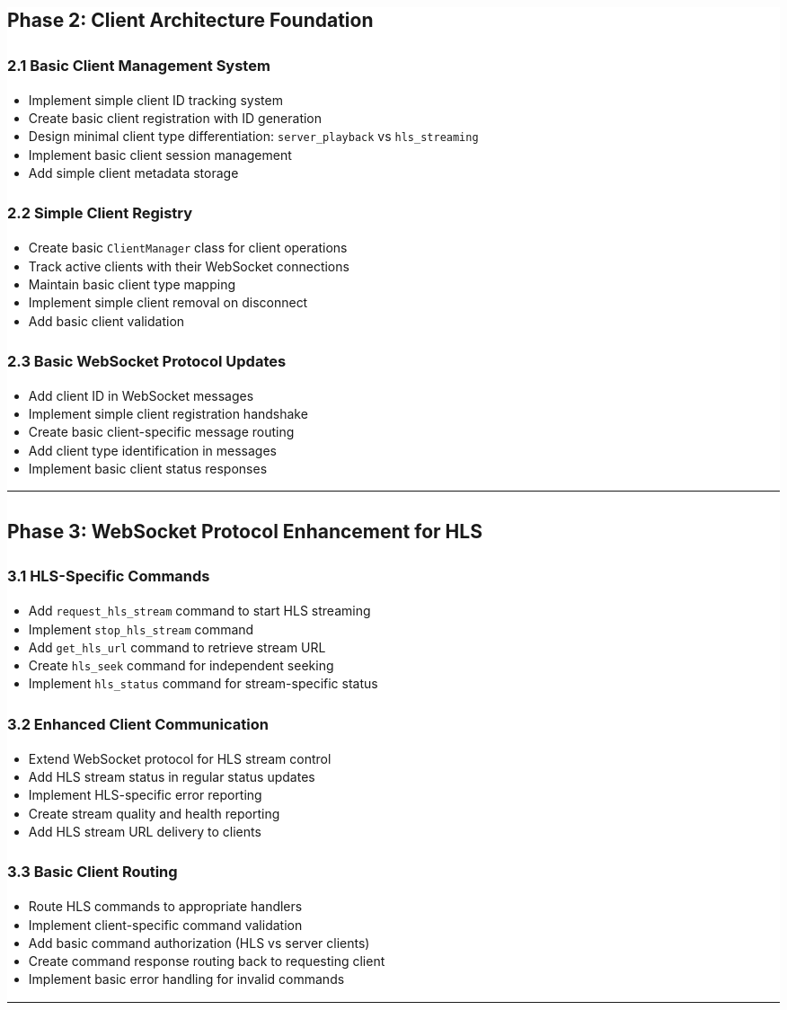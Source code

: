 
## Phase 2: Client Architecture Foundation

### 2.1 Basic Client Management System
- Implement simple client ID tracking system
- Create basic client registration with ID generation
- Design minimal client type differentiation: `server_playback` vs `hls_streaming`
- Implement basic client session management
- Add simple client metadata storage

### 2.2 Simple Client Registry
- Create basic `ClientManager` class for client operations
- Track active clients with their WebSocket connections
- Maintain basic client type mapping
- Implement simple client removal on disconnect
- Add basic client validation

### 2.3 Basic WebSocket Protocol Updates
- Add client ID in WebSocket messages
- Implement simple client registration handshake
- Create basic client-specific message routing
- Add client type identification in messages
- Implement basic client status responses

---

## Phase 3: WebSocket Protocol Enhancement for HLS

### 3.1 HLS-Specific Commands
- Add `request_hls_stream` command to start HLS streaming
- Implement `stop_hls_stream` command
- Add `get_hls_url` command to retrieve stream URL
- Create `hls_seek` command for independent seeking
- Implement `hls_status` command for stream-specific status

### 3.2 Enhanced Client Communication
- Extend WebSocket protocol for HLS stream control
- Add HLS stream status in regular status updates
- Implement HLS-specific error reporting
- Create stream quality and health reporting
- Add HLS stream URL delivery to clients

### 3.3 Basic Client Routing
- Route HLS commands to appropriate handlers
- Implement client-specific command validation
- Add basic command authorization (HLS vs server clients)
- Create command response routing back to requesting client
- Implement basic error handling for invalid commands

---